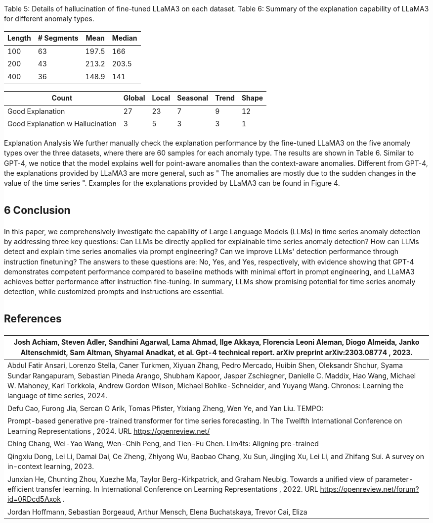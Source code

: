 Table 5: Details of hallucination of fine-tuned LLaMA3 on each dataset. Table 6: Summary of the explanation capability of LLaMA3 for different anomaly types.

|   Length |   # Segments |   Mean |   Median |
|----------|--------------|--------|----------|
|      100 |           63 |  197.5 |    166   |
|      200 |           43 |  213.2 |    203.5 |
|      400 |           36 |  148.9 |    141   |

| Count                            |   Global |   Local |   Seasonal |   Trend |   Shape |
|----------------------------------|----------|---------|------------|---------|---------|
| Good Explanation                 |       27 |      23 |          7 |       9 |      12 |
| Good Explanation w Hallucination |        3 |       5 |          3 |       3 |       1 |

Explanation Analysis We further manually check the explanation performance by the fine-tuned LLaMA3 on the five anomaly types over the three datasets, where there are 60 samples for each anomaly type. The results are shown in Table 6. Similar to GPT-4, we notice that the model explains well for point-aware anomalies than the context-aware anomalies. Different from GPT-4, the explanations provided by LLaMA3 are more general, such as " The anomalies are mostly due to the sudden changes in the value of the time series ". Examples for the explanations provided by LLaMA3 can be found in Figure 4.

## 6 Conclusion

In this paper, we comprehensively investigate the capability of Large Language Models (LLMs) in time series anomaly detection by addressing three key questions: Can LLMs be directly applied for explainable time series anomaly detection? How can LLMs detect and explain time series anomalies via prompt engineering? Can we improve LLMs' detection performance through instruction finetuning? The answers to these questions are: No, Yes, and Yes, respectively, with evidence showing that GPT-4 demonstrates competent performance compared to baseline methods with minimal effort in prompt engineering, and LLaMA3 achieves better performance after instruction fine-tuning. In summary, LLMs show promising potential for time series anomaly detection, while customized prompts and instructions are essential.

## References

| Josh Achiam, Steven Adler, Sandhini Agarwal, Lama Ahmad, Ilge Akkaya, Florencia Leoni Aleman, Diogo Almeida, Janko Altenschmidt, Sam Altman, Shyamal Anadkat, et al. Gpt-4 technical report. arXiv preprint arXiv:2303.08774 , 2023.                                                                                                                                                       |
|--------------------------------------------------------------------------------------------------------------------------------------------------------------------------------------------------------------------------------------------------------------------------------------------------------------------------------------------------------------------------------------------|
| Abdul Fatir Ansari, Lorenzo Stella, Caner Turkmen, Xiyuan Zhang, Pedro Mercado, Huibin Shen, Oleksandr Shchur, Syama Sundar Rangapuram, Sebastian Pineda Arango, Shubham Kapoor, Jasper Zschiegner, Danielle C. Maddix, Hao Wang, Michael W. Mahoney, Kari Torkkola, Andrew Gordon Wilson, Michael Bohlke-Schneider, and Yuyang Wang. Chronos: Learning the language of time series, 2024. |
| Defu Cao, Furong Jia, Sercan O Arik, Tomas Pfister, Yixiang Zheng, Wen Ye, and Yan Liu. TEMPO:                                                                                                                                                                                                                                                                                             |
| Prompt-based generative pre-trained transformer for time series forecasting. In The Twelfth International Conference on Learning Representations , 2024. URL https://openreview.net/                                                                                                                                                                                                       |
| Ching Chang, Wei-Yao Wang, Wen-Chih Peng, and Tien-Fu Chen. Llm4ts: Aligning pre-trained                                                                                                                                                                                                                                                                                                   |
| Qingxiu Dong, Lei Li, Damai Dai, Ce Zheng, Zhiyong Wu, Baobao Chang, Xu Sun, Jingjing Xu, Lei Li, and Zhifang Sui. A survey on in-context learning, 2023.                                                                                                                                                                                                                                  |
| Junxian He, Chunting Zhou, Xuezhe Ma, Taylor Berg-Kirkpatrick, and Graham Neubig. Towards a unified view of parameter-efficient transfer learning. In International Conference on Learning Representations , 2022. URL https://openreview.net/forum?id=0RDcd5Axok .                                                                                                                        |
| Jordan Hoffmann, Sebastian Borgeaud, Arthur Mensch, Elena Buchatskaya, Trevor Cai, Eliza                                                                                                                                                                                                                                                                                                   |